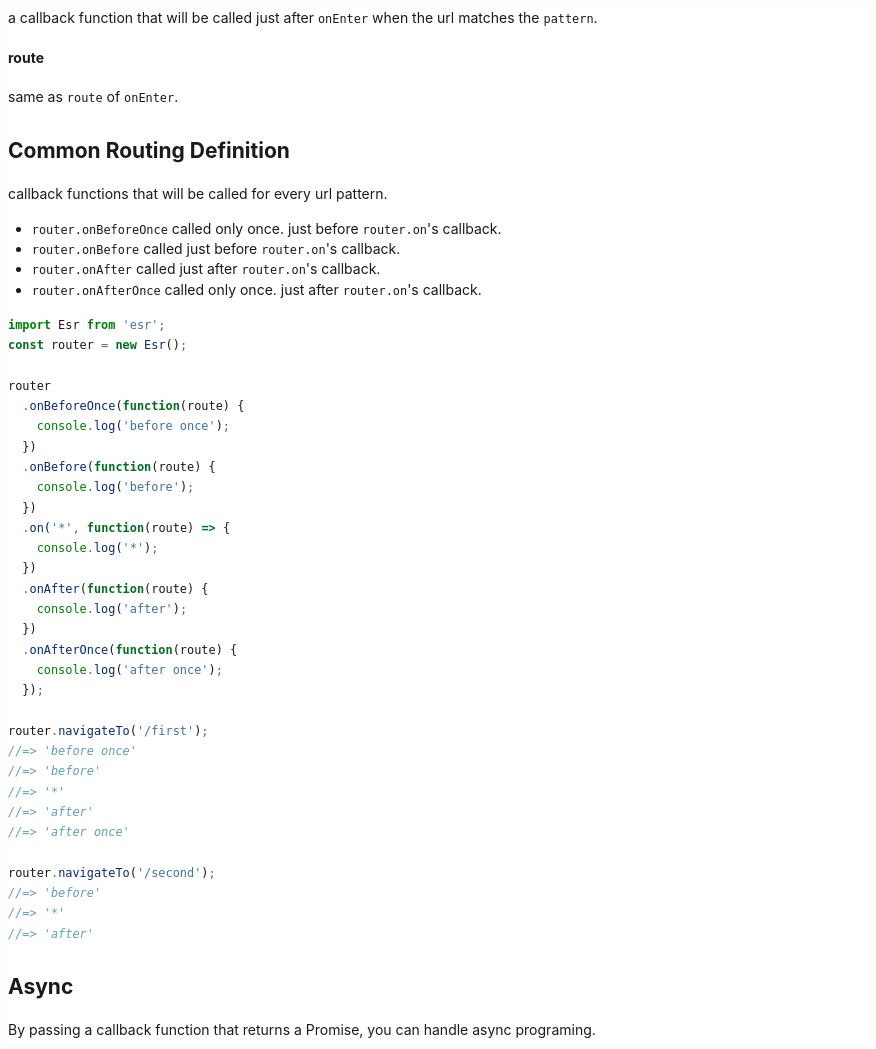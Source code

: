 a callback function that will be called just after `onEnter` when the url matches the `pattern`.

#### route

same as `route` of `onEnter`.

## Common Routing Definition

callback functions that will be called for every url pattern.

- `router.onBeforeOnce` called only once. just before `router.on`'s callback.
- `router.onBefore` called just before `router.on`'s callback.
- `router.onAfter` called just after `router.on`'s callback.
- `router.onAfterOnce` called only once. just after `router.on`'s callback.

```javascript
import Esr from 'esr';
const router = new Esr();

router
  .onBeforeOnce(function(route) {
    console.log('before once');
  })
  .onBefore(function(route) {
    console.log('before');
  })
  .on('*', function(route) => {
    console.log('*');
  })
  .onAfter(function(route) {
    console.log('after');
  })
  .onAfterOnce(function(route) {
    console.log('after once');
  });

router.navigateTo('/first');
//=> 'before once'
//=> 'before'
//=> '*'
//=> 'after'
//=> 'after once'

router.navigateTo('/second');
//=> 'before'
//=> '*'
//=> 'after'
```

## Async

By passing a callback function that returns a Promise, you can handle async programing.
